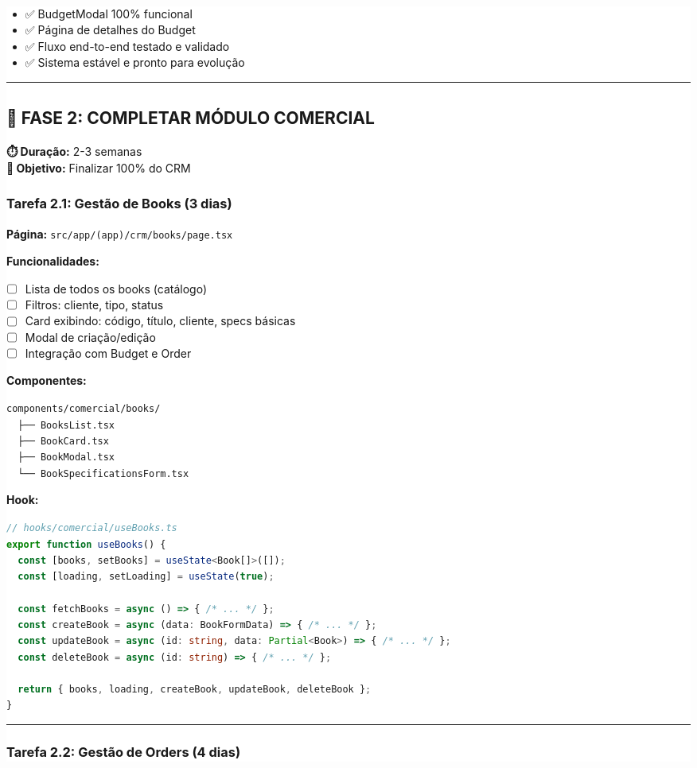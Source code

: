 - ✅ BudgetModal 100% funcional
- ✅ Página de detalhes do Budget
- ✅ Fluxo end-to-end testado e validado
- ✅ Sistema estável e pronto para evolução

---

## 📅 FASE 2: COMPLETAR MÓDULO COMERCIAL

**⏱️ Duração:** 2-3 semanas  
**🎯 Objetivo:** Finalizar 100% do CRM

### **Tarefa 2.1: Gestão de Books** (3 dias)

**Página:** `src/app/(app)/crm/books/page.tsx`

**Funcionalidades:**

- [ ] Lista de todos os books (catálogo)
- [ ] Filtros: cliente, tipo, status
- [ ] Card exibindo: código, título, cliente, specs básicas
- [ ] Modal de criação/edição
- [ ] Integração com Budget e Order

**Componentes:**

```
components/comercial/books/
  ├── BooksList.tsx
  ├── BookCard.tsx
  ├── BookModal.tsx
  └── BookSpecificationsForm.tsx
```

**Hook:**

```typescript
// hooks/comercial/useBooks.ts
export function useBooks() {
  const [books, setBooks] = useState<Book[]>([]);
  const [loading, setLoading] = useState(true);

  const fetchBooks = async () => { /* ... */ };
  const createBook = async (data: BookFormData) => { /* ... */ };
  const updateBook = async (id: string, data: Partial<Book>) => { /* ... */ };
  const deleteBook = async (id: string) => { /* ... */ };

  return { books, loading, createBook, updateBook, deleteBook };
}
```

---

### **Tarefa 2.2: Gestão de Orders** (4 dias)
